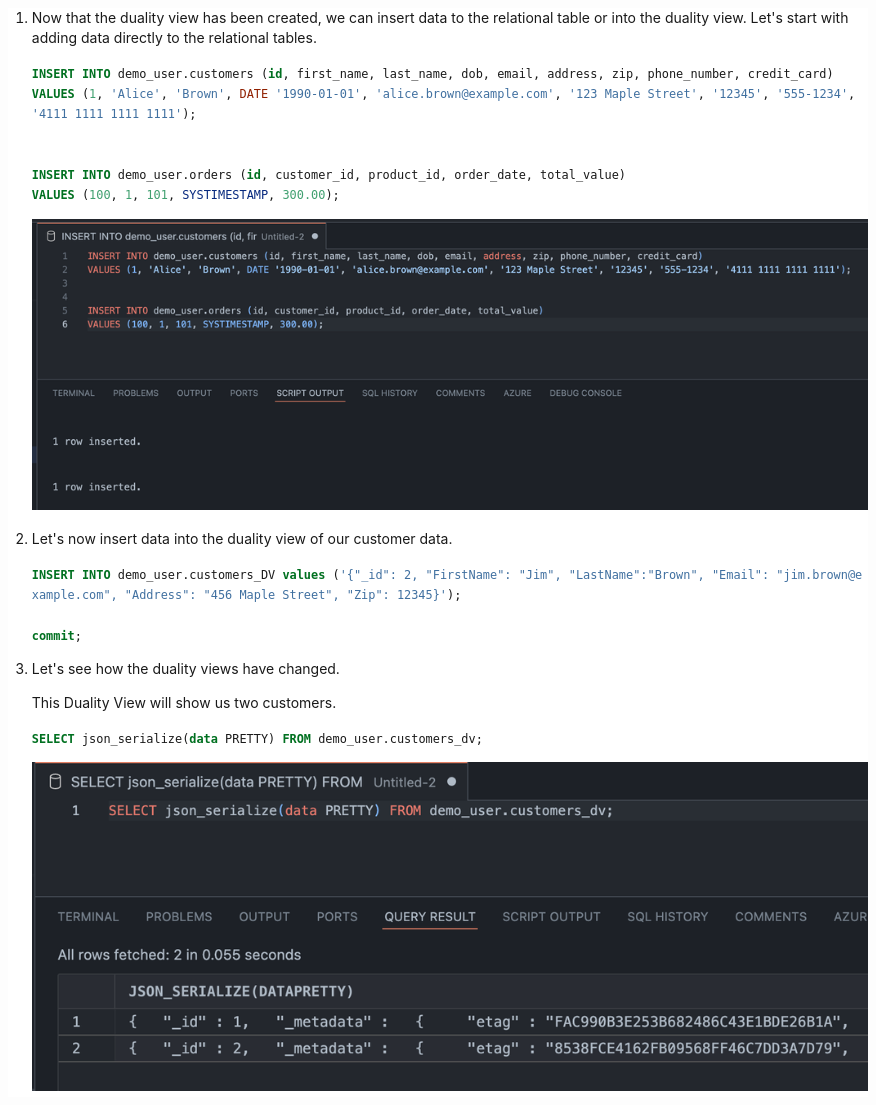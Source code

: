 1. Now that the duality view has been created, we can insert data to the relational table or into the duality view. Let's start with adding data directly to the relational tables.

    ```sql
    INSERT INTO demo_user.customers (id, first_name, last_name, dob, email, address, zip, phone_number, credit_card)
    VALUES (1, 'Alice', 'Brown', DATE '1990-01-01', 'alice.brown@example.com', '123 Maple Street', '12345', '555-1234', '4111 1111 1111 1111');


    INSERT INTO demo_user.orders (id, customer_id, product_id, order_date, total_value)
    VALUES (100, 1, 101, SYSTIMESTAMP, 300.00);
    ```

    ![Duality View Insert... ](images/vscode-oracledb-dualityview-insert.png)

2. Let's now insert data into the duality view of our customer data.

    ```sql
    INSERT INTO demo_user.customers_DV values ('{"_id": 2, "FirstName": "Jim", "LastName":"Brown", "Email": "jim.brown@example.com", "Address": "456 Maple Street", "Zip": 12345}');

    commit;
    ```

3. Let's see how the duality views have changed.

    This Duality View will show us two customers.

    ```sql
    SELECT json_serialize(data PRETTY) FROM demo_user.customers_dv;
    ```

    ![Duality View Select... ](images/vscode-oracledb-dualityview-select-1.png)
